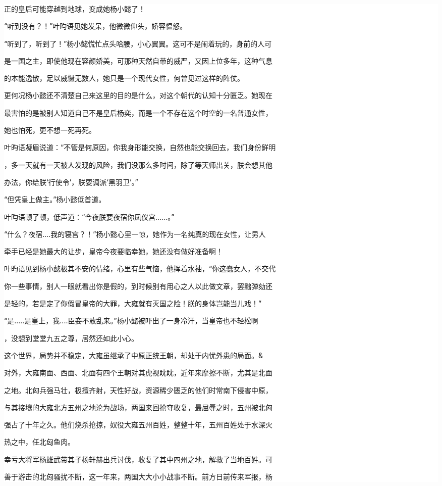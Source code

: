 正的皇后可能穿越到地球，变成她杨小懿了！

“听到没有？！”叶昀语见她发呆，他微微仰头，娇容愠怒。



“听到了，听到了！”杨小懿慌忙点头哈腰，小心翼翼。这可不是闹着玩的，身前的人可

是一国之主，即使他现在容颜娇美，可那种天然自带的威严，又因上位多年，这种气息

的本能逸散，足以威慑无数人，她只是一个现代女性，何曾见过这样的阵仗。



更何况杨小懿还不清楚自己来这里的目的是什么，对这个朝代的认知十分匮乏。她现在

最害怕的是被别人知道自己不是皇后杨奕，而是一个不存在这个时空的一名普通女性，

她也怕死，更不想一死再死。



叶昀语凝眉说道：“不管是何原因，你我身形能交换，自然也能交换回去，我们身份鲜明

，多一天就有一天被人发现的风险，我们没那么多时间，除了等天师出关，朕会想其他

办法，你给朕‘行使令’，朕要调派‘黑羽卫’。”



“但凭皇上做主。”杨小懿低首道。

叶昀语顿了顿，低声道：“今夜朕要夜宿你凤仪宫......。”



“什么？夜宿....我的寝宫？！”杨小懿心里一惊，她作为一名纯真的现在女性，让男人

牵手已经是她最大的让步，皇帝今夜要临幸她，她还没有做好准备啊！

叶昀语见到杨小懿极其不安的情绪，心里有些气恼，他挥着水袖，“你这蠢女人，不交代

你一些事情，别人一眼就看出你是假的，到时候别有用心之人以此做文章，罢黜弹劾还

是轻的，若是定了你假冒皇帝的大罪，大雍就有灭国之险！朕的身体岂能当儿戏！”

“是.....是皇上，我....臣妾不敢乱来。”杨小懿被吓出了一身冷汗，当皇帝也不轻松啊

，没想到堂堂九五之尊，居然还如此小心。

这个世界，局势并不稳定，大雍虽继承了中原正统王朝，却处于内忧外患的局面。&



对外，大雍南面、西面、北面有四个王朝对其虎视眈眈，近年来摩擦不断，尤其是北面

之地。北匈兵强马壮，极擅齐射，天性好战，资源稀少匮乏的他们时常南下侵害中原，

与其接壤的大雍北方五州之地沦为战场，两国来回抢夺收复，最屈辱之时，五州被北匈

强占了十年之久。他们烧杀抢掠，奴役大雍五州百姓，整整十年，五州百姓处于水深火

热之中，任北匈鱼肉。



幸亏大将军杨雄武带其子杨轩赫出兵讨伐，收复了其中四州之地，解救了当地百姓。可

善于游击的北匈骚扰不断，这一年来，两国大大小小战事不断。前方日前传来军报，杨
